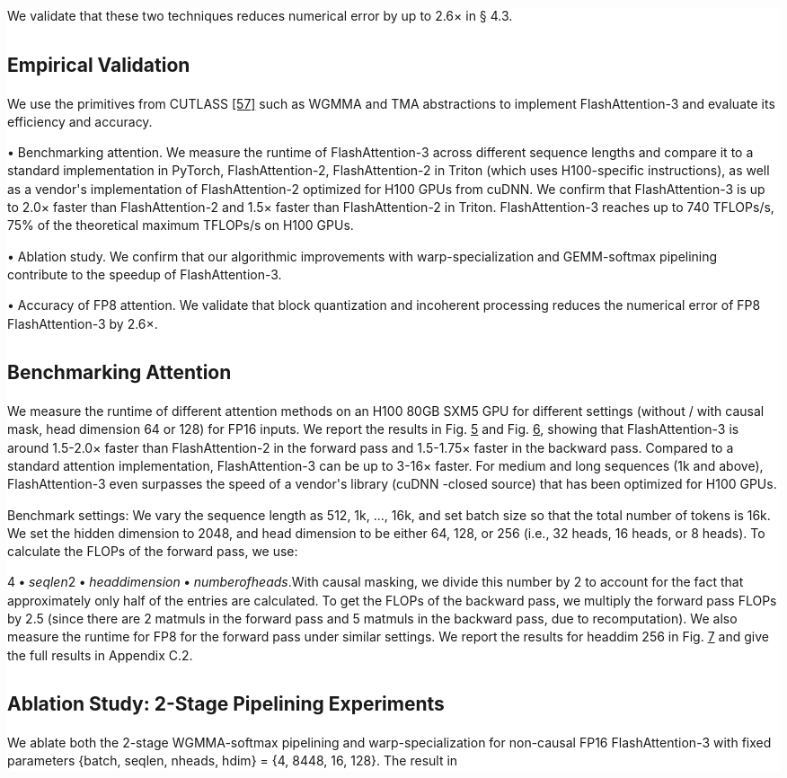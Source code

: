 We validate that these two techniques reduces numerical error by up to 2.6× in § 4.3.


## Empirical Validation

We use the primitives from CUTLASS [[57]](#b56) such as WGMMA and TMA abstractions to implement FlashAttention-3 and evaluate its efficiency and accuracy.

• Benchmarking attention. We measure the runtime of FlashAttention-3 across different sequence lengths and compare it to a standard implementation in PyTorch, FlashAttention-2, FlashAttention-2 in Triton (which uses H100-specific instructions), as well as a vendor's implementation of FlashAttention-2 optimized for H100 GPUs from cuDNN. We confirm that FlashAttention-3 is up to 2.0× faster than FlashAttention-2 and 1.5× faster than FlashAttention-2 in Triton. FlashAttention-3 reaches up to 740 TFLOPs/s, 75% of the theoretical maximum TFLOPs/s on H100 GPUs.

• Ablation study. We confirm that our algorithmic improvements with warp-specialization and GEMM-softmax pipelining contribute to the speedup of FlashAttention-3.

• Accuracy of FP8 attention. We validate that block quantization and incoherent processing reduces the numerical error of FP8 FlashAttention-3 by 2.6×.


## Benchmarking Attention

We measure the runtime of different attention methods on an H100 80GB SXM5 GPU for different settings (without / with causal mask, head dimension 64 or 128) for FP16 inputs. We report the results in Fig. [5](#fig_10) and Fig. [6](#), showing that FlashAttention-3 is around 1.5-2.0× faster than FlashAttention-2 in the forward pass and 1.5-1.75× faster in the backward pass. Compared to a standard attention implementation, FlashAttention-3 can be up to 3-16× faster. For medium and long sequences (1k and above), FlashAttention-3 even surpasses the speed of a vendor's library (cuDNN -closed source) that has been optimized for H100 GPUs.

Benchmark settings: We vary the sequence length as 512, 1k, ..., 16k, and set batch size so that the total number of tokens is 16k. We set the hidden dimension to 2048, and head dimension to be either 64, 128, or 256 (i.e., 32 heads, 16 heads, or 8 heads). To calculate the FLOPs of the forward pass, we use:

$4 • seqlen 2 • head dimension • number of heads.$With causal masking, we divide this number by 2 to account for the fact that approximately only half of the entries are calculated. To get the FLOPs of the backward pass, we multiply the forward pass FLOPs by 2.5 (since there are 2 matmuls in the forward pass and 5 matmuls in the backward pass, due to recomputation). We also measure the runtime for FP8 for the forward pass under similar settings. We report the results for headdim 256 in Fig. [7](#fig_11) and give the full results in Appendix C.2.


## Ablation Study: 2-Stage Pipelining Experiments

We ablate both the 2-stage WGMMA-softmax pipelining and warp-specialization for non-causal FP16 FlashAttention-3 with fixed parameters {batch, seqlen, nheads, hdim} = {4, 8448, 16, 128}. The result in
